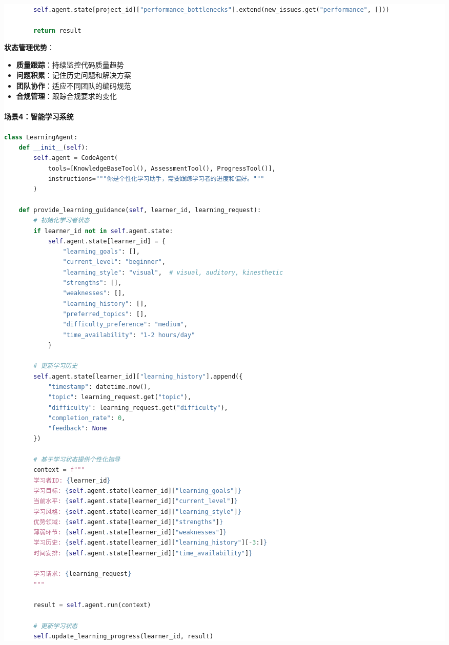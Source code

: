 ```python
        self.agent.state[project_id]["performance_bottlenecks"].extend(new_issues.get("performance", []))
        
        return result
```

**状态管理优势**：
- **质量跟踪**：持续监控代码质量趋势
- **问题积累**：记住历史问题和解决方案
- **团队协作**：适应不同团队的编码规范
- **合规管理**：跟踪合规要求的变化

#### 场景4：智能学习系统

```python
class LearningAgent:
    def __init__(self):
        self.agent = CodeAgent(
            tools=[KnowledgeBaseTool(), AssessmentTool(), ProgressTool()],
            instructions="""你是个性化学习助手，需要跟踪学习者的进度和偏好。"""
        )
        
    def provide_learning_guidance(self, learner_id, learning_request):
        # 初始化学习者状态
        if learner_id not in self.agent.state:
            self.agent.state[learner_id] = {
                "learning_goals": [],
                "current_level": "beginner",
                "learning_style": "visual",  # visual, auditory, kinesthetic
                "strengths": [],
                "weaknesses": [],
                "learning_history": [],
                "preferred_topics": [],
                "difficulty_preference": "medium",
                "time_availability": "1-2 hours/day"
            }
        
        # 更新学习历史
        self.agent.state[learner_id]["learning_history"].append({
            "timestamp": datetime.now(),
            "topic": learning_request.get("topic"),
            "difficulty": learning_request.get("difficulty"),
            "completion_rate": 0,
            "feedback": None
        })
        
        # 基于学习状态提供个性化指导
        context = f"""
        学习者ID: {learner_id}
        学习目标: {self.agent.state[learner_id]["learning_goals"]}
        当前水平: {self.agent.state[learner_id]["current_level"]}
        学习风格: {self.agent.state[learner_id]["learning_style"]}
        优势领域: {self.agent.state[learner_id]["strengths"]}
        薄弱环节: {self.agent.state[learner_id]["weaknesses"]}
        学习历史: {self.agent.state[learner_id]["learning_history"][-3:]}
        时间安排: {self.agent.state[learner_id]["time_availability"]}
        
        学习请求: {learning_request}
        """
        
        result = self.agent.run(context)
        
        # 更新学习状态
        self.update_learning_progress(learner_id, result)
```
